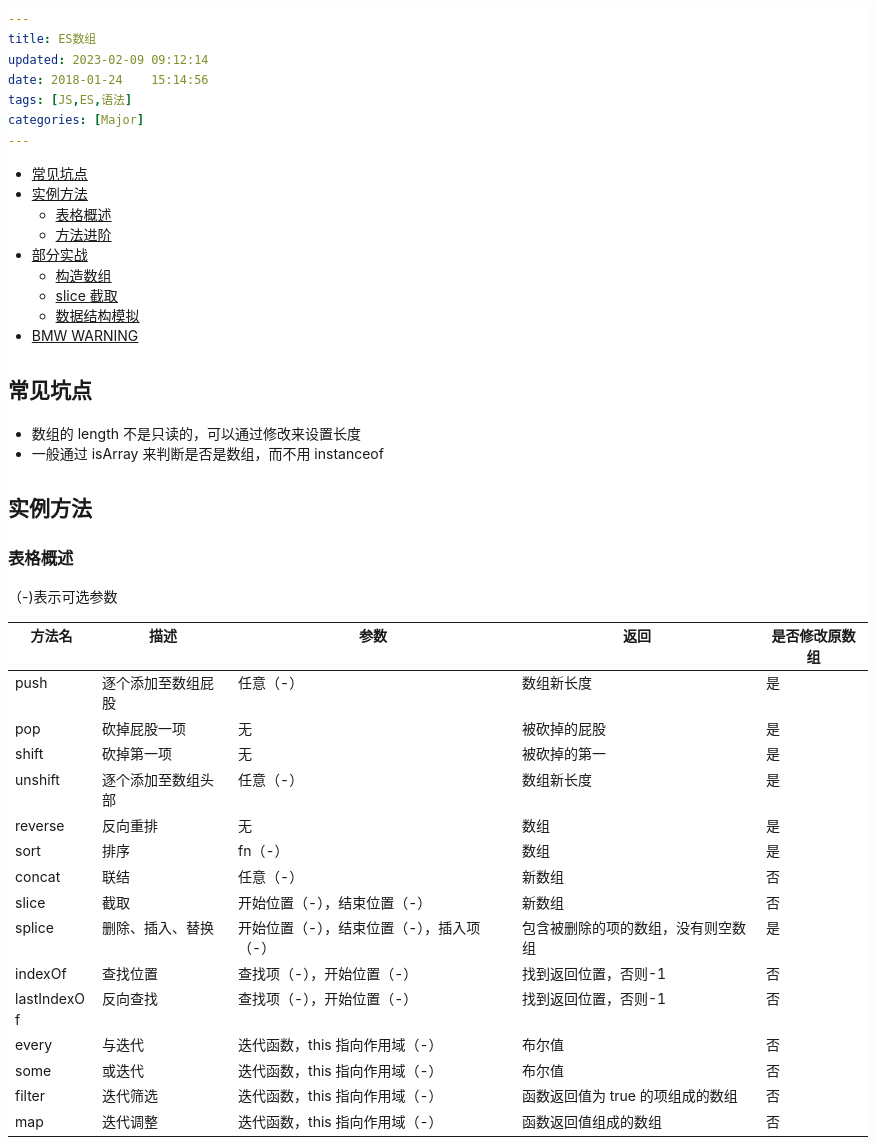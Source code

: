 ```yaml
---
title: ES数组
updated: 2023-02-09	09:12:14
date: 2018-01-24	15:14:56
tags: [JS,ES,语法]
categories: [Major]
---
```

            
            





  - [常见坑点](#常见坑点)
  - [实例方法](#实例方法)
    - [表格概述](#表格概述)
    - [方法进阶](#方法进阶)
  - [部分实战](#部分实战)
    - [构造数组](#构造数组)
    - [slice 截取](#slice-截取)
    - [数据结构模拟](#数据结构模拟)
  - [BMW WARNING](#bmw-warning)



## 常见坑点

- 数组的 length 不是只读的，可以通过修改来设置长度
- 一般通过 isArray 来判断是否是数组，而不用 instanceof

## 实例方法

### 表格概述


（-)表示可选参数

| 方法名      | 描述                     | 参数                                               | 返回                               | 是否修改原数组 |
| ----------- | ------------------------ | -------------------------------------------------- | ---------------------------------- | -------------- |
| push        | 逐个添加至数组屁股       | 任意（-）                                          | 数组新长度                         | 是             |
| pop         | 砍掉屁股一项             | 无                                                 | 被砍掉的屁股                       | 是             |
| shift       | 砍掉第一项               | 无                                                 | 被砍掉的第一                       | 是             |
| unshift     | 逐个添加至数组头部       | 任意（-）                                          | 数组新长度                         | 是             |
| reverse     | 反向重排                 | 无                                                 | 数组                               | 是             |
| sort        | 排序                     | fn（-）                                            | 数组                               | 是             |
| concat      | 联结                     | 任意（-）                                          | 新数组                             | 否             |
| slice       | 截取                     | 开始位置（-），结束位置（-）                       | 新数组                             | 否             |
| splice      | 删除、插入、替换         | 开始位置（-），结束位置（-），插入项（-）          | 包含被删除的项的数组，没有则空数组 | 是             |
| indexOf     | 查找位置                 | 查找项（-），开始位置（-）                         | 找到返回位置，否则-1               | 否             |
| lastIndexOf | 反向查找                 | 查找项（-），开始位置（-）                         | 找到返回位置，否则-1               | 否             |
| every       | 与迭代                   | 迭代函数，this 指向作用域（-）                     | 布尔值                             | 否             |
| some        | 或迭代                   | 迭代函数，this 指向作用域（-）                     | 布尔值                             | 否             |
| filter      | 迭代筛选                 | 迭代函数，this 指向作用域（-）                     | 函数返回值为 true 的项组成的数组   | 否             |
| map         | 迭代调整                 | 迭代函数，this 指向作用域（-）                     | 函数返回值组成的数组               | 否             |